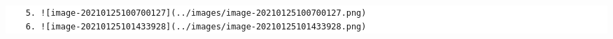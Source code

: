 		5. ![image-20210125100700127](../images/image-20210125100700127.png)
		6. ![image-20210125101433928](../images/image-20210125101433928.png)